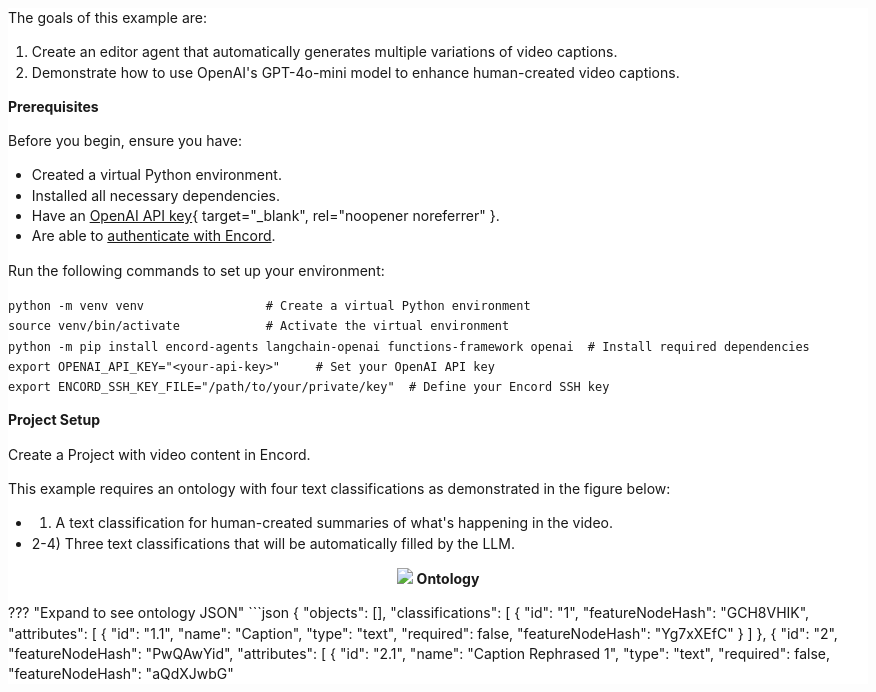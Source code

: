 The goals of this example are:

1. Create an editor agent that automatically generates multiple variations of video captions.
2. Demonstrate how to use OpenAI's GPT-4o-mini model to enhance human-created video captions.

**Prerequisites**

Before you begin, ensure you have:

- Created a virtual Python environment.
- Installed all necessary dependencies.
- Have an [OpenAI API key](https://platform.openai.com/api-keys){ target="\_blank", rel="noopener noreferrer" }.
- Are able to [authenticate with Encord](../../authentication.md).

Run the following commands to set up your environment:

```shell
python -m venv venv                 # Create a virtual Python environment  
source venv/bin/activate            # Activate the virtual environment  
python -m pip install encord-agents langchain-openai functions-framework openai  # Install required dependencies  
export OPENAI_API_KEY="<your-api-key>"     # Set your OpenAI API key  
export ENCORD_SSH_KEY_FILE="/path/to/your/private/key"  # Define your Encord SSH key  
```

**Project Setup**

Create a Project with video content in Encord. 

This example requires an ontology with four text classifications as demonstrated in the figure below:

* 1) A text classification for human-created summaries of what's happening in the video.
* 2-4) Three text classifications that will be automatically filled by the LLM.

<figure style="text-align: center; justify-items: center; flex: 1; margin: 1em 0; width: 100%;">
  <img src="/assets/examples/editor_agents/recaptioning_ontology.png" width="200"/>
  <strong>Ontology</strong> 
</figure>

??? "Expand to see ontology JSON"
    ```json
    {
      "objects": [],
      "classifications": [
        {
          "id": "1",
          "featureNodeHash": "GCH8VHIK",
          "attributes": [
            {
              "id": "1.1",
              "name": "Caption",
              "type": "text",
              "required": false,
              "featureNodeHash": "Yg7xXEfC"
            }
          ]
        },
        {
          "id": "2",
          "featureNodeHash": "PwQAwYid",
          "attributes": [
            {
              "id": "2.1",
              "name": "Caption Rephrased 1",
              "type": "text",
              "required": false,
              "featureNodeHash": "aQdXJwbG"